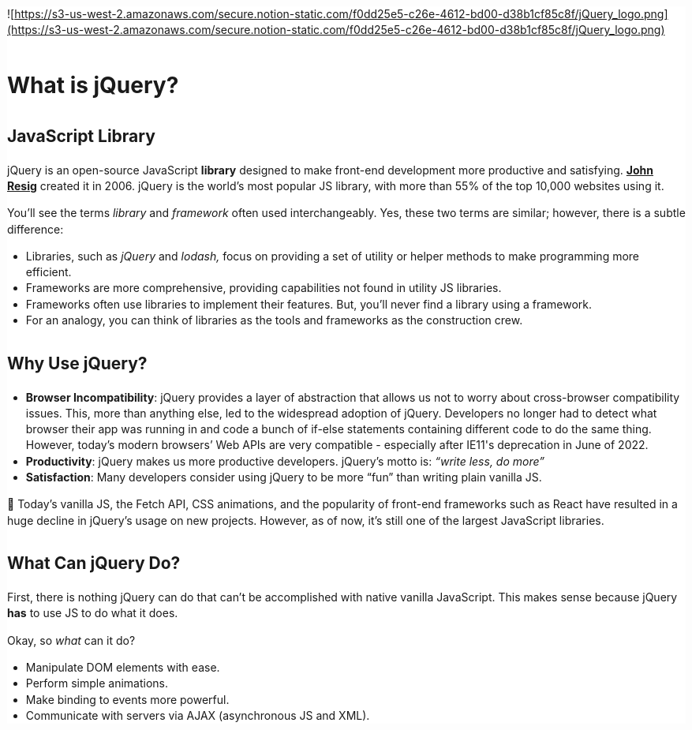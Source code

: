 ![https://s3-us-west-2.amazonaws.com/secure.notion-static.com/f0dd25e5-c26e-4612-bd00-d38b1cf85c8f/jQuery_logo.png](https://s3-us-west-2.amazonaws.com/secure.notion-static.com/f0dd25e5-c26e-4612-bd00-d38b1cf85c8f/jQuery_logo.png)

# What is jQuery?

## JavaScript Library

jQuery is an open-source JavaScript **library** designed to make front-end development more productive and satisfying. [**John Resig**](https://en.wikipedia.org/wiki/John_Resig) created it in 2006. jQuery is the world’s most popular JS library, with more than 55% of the top 10,000 websites using it.

You’ll see the terms *library* and *framework* often used interchangeably. Yes, these two terms are similar; however, there is a subtle difference:

- Libraries, such as *jQuery* and *lodash,* focus on providing a set of utility or helper methods to make programming more efficient.
- Frameworks are more comprehensive, providing capabilities not found in utility JS libraries.
- Frameworks often use libraries to implement their features. But, you’ll never find a library using a framework.
- For an analogy, you can think of libraries as the tools and frameworks as the construction crew.

## Why Use jQuery?

- **Browser Incompatibility**: jQuery provides a layer of abstraction that allows us not to worry about cross-browser compatibility issues. This, more than anything else, led to the widespread adoption of jQuery. Developers no longer had to detect what browser their app was running in and code a bunch of if-else statements containing different code to do the same thing. However, today’s modern browsers’ Web APIs are very compatible - especially after IE11's deprecation in June of 2022.
- **Productivity**: jQuery makes us more productive developers. jQuery’s motto is: *“write less, do more”*
- **Satisfaction**: Many developers consider using jQuery to be more “fun” than writing plain vanilla JS.

<aside>
🧠 Today’s vanilla JS, the Fetch API, CSS animations, and the popularity of front-end frameworks such as React have resulted in a huge decline in jQuery’s usage on new projects. However, as of now, it’s still one of the largest JavaScript libraries.

</aside>

## What Can jQuery Do?

First, there is nothing jQuery can do that can’t be accomplished with native vanilla JavaScript. This makes sense because jQuery **has** to use JS to do what it does.

Okay, so *what* can it do?

- Manipulate DOM elements with ease.
- Perform simple animations.
- Make binding to events more powerful.
- Communicate with servers via AJAX (asynchronous JS and XML).
